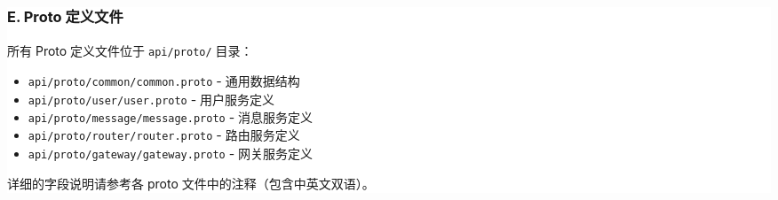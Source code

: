 ### E. Proto 定义文件

所有 Proto 定义文件位于 `api/proto/` 目录：

- `api/proto/common/common.proto` - 通用数据结构
- `api/proto/user/user.proto` - 用户服务定义
- `api/proto/message/message.proto` - 消息服务定义
- `api/proto/router/router.proto` - 路由服务定义
- `api/proto/gateway/gateway.proto` - 网关服务定义

详细的字段说明请参考各 proto 文件中的注释（包含中英文双语）。
